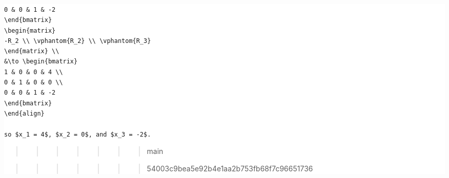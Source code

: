    ```{solution}
   0 & 0 & 1 & -2
   \end{bmatrix}
   \begin{matrix}
   -R_2 \\ \vphantom{R_2} \\ \vphantom{R_3}
   \end{matrix} \\
   &\to \begin{bmatrix}
   1 & 0 & 0 & 4 \\
   0 & 1 & 0 & 0 \\
   0 & 0 & 1 & -2
   \end{bmatrix}
   \end{align}

   so $x_1 = 4$, $x_2 = 0$, and $x_3 = -2$.
   ```
>>>>>>> main

>>>>>>> 54003c9bea5e92b4e1aa2b753fb68f7c96651736